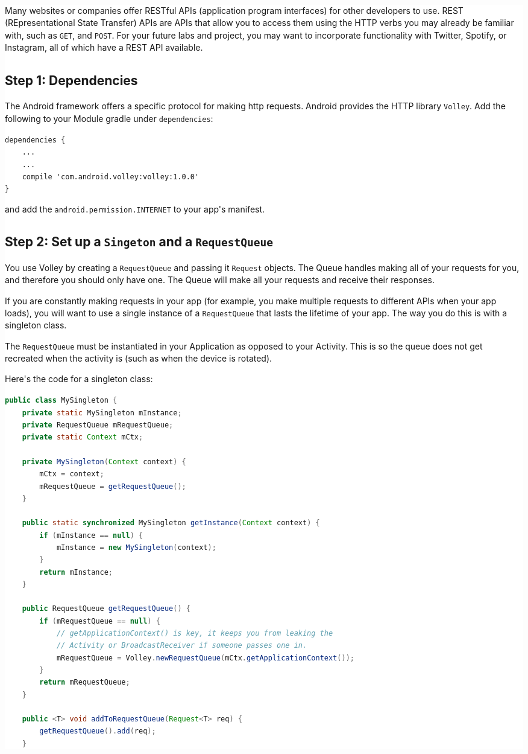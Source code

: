 Many websites or companies offer RESTful APIs (application program interfaces) for other developers to use. REST (REpresentational State Transfer) APIs are APIs that allow you to access them using the HTTP verbs you may already be familiar with, such as `GET`, and `POST`. For your future labs and project, you may want to incorporate functionality with Twitter, Spotify, or Instagram, all of which have a REST API available.

## Step 1: Dependencies

The Android framework offers a specific protocol for making http requests. Android provides the HTTP library `Volley`. Add the following to your Module gradle under `dependencies`:

```
dependencies {
    ...
    ...
    compile 'com.android.volley:volley:1.0.0'
}
```

and add the `android.permission.INTERNET` to your app's manifest.

## Step 2: Set up a `Singeton` and a `RequestQueue`

You use Volley by creating a `RequestQueue` and passing it `Request` objects. The Queue handles making all of your requests for you, and therefore you should only have one. The Queue will make all your requests and receive their responses.

If you are constantly making requests in your app (for example, you make multiple requests to different APIs when your app loads), you will want to use a single instance of a `RequestQueue` that lasts the lifetime of your app. The way you do this is with a singleton class.

The `RequestQueue` must be instantiated in your Application as opposed to your Activity. This is so the queue does not get recreated when the activity is (such as when the device is rotated).

Here's the code for a singleton class:

```java
public class MySingleton {
    private static MySingleton mInstance;
    private RequestQueue mRequestQueue;
    private static Context mCtx;

    private MySingleton(Context context) {
        mCtx = context;
        mRequestQueue = getRequestQueue();
    }

    public static synchronized MySingleton getInstance(Context context) {
        if (mInstance == null) {
            mInstance = new MySingleton(context);
        }
        return mInstance;
    }

    public RequestQueue getRequestQueue() {
        if (mRequestQueue == null) {
            // getApplicationContext() is key, it keeps you from leaking the
            // Activity or BroadcastReceiver if someone passes one in.
            mRequestQueue = Volley.newRequestQueue(mCtx.getApplicationContext());
        }
        return mRequestQueue;
    }

    public <T> void addToRequestQueue(Request<T> req) {
        getRequestQueue().add(req);
    }
```